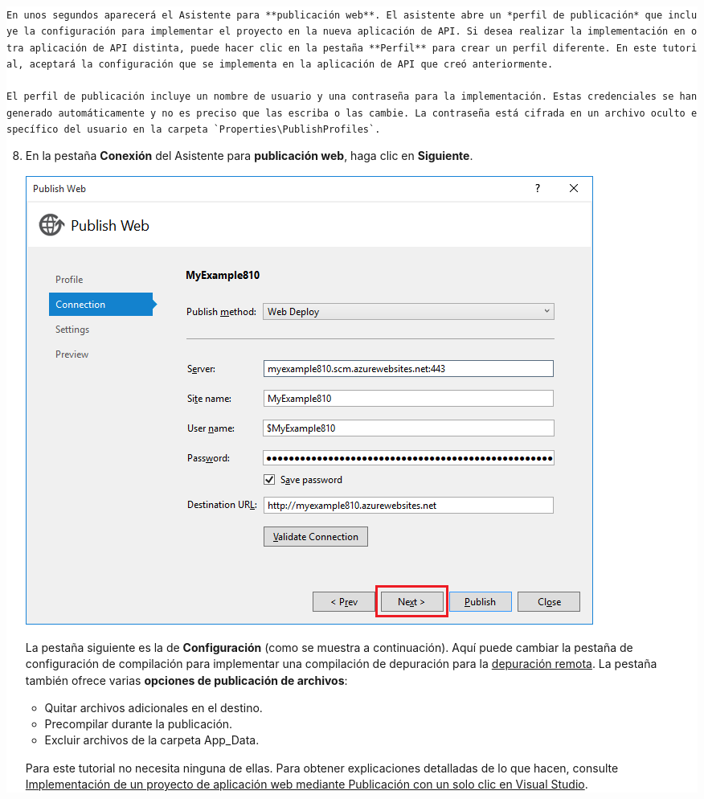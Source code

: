 	En unos segundos aparecerá el Asistente para **publicación web**. El asistente abre un *perfil de publicación* que incluye la configuración para implementar el proyecto en la nueva aplicación de API. Si desea realizar la implementación en otra aplicación de API distinta, puede hacer clic en la pestaña **Perfil** para crear un perfil diferente. En este tutorial, aceptará la configuración que se implementa en la aplicación de API que creó anteriormente.

	El perfil de publicación incluye un nombre de usuario y una contraseña para la implementación. Estas credenciales se han generado automáticamente y no es preciso que las escriba o las cambie. La contraseña está cifrada en un archivo oculto específico del usuario en la carpeta `Properties\PublishProfiles`.

8. En la pestaña **Conexión** del Asistente para **publicación web**, haga clic en **Siguiente**.

	![Acción de hacer clic en Siguiente en la pestaña Conexión del Asistente para publicación web](./media/app-service-api-dotnet-get-started-template/GS13ValidateConnection.png)

	La pestaña siguiente es la de **Configuración** (como se muestra a continuación). Aquí puede cambiar la pestaña de configuración de compilación para implementar una compilación de depuración para la [depuración remota](../app-service-web/web-sites-dotnet-troubleshoot-visual-studio.md#remotedebug). La pestaña también ofrece varias **opciones de publicación de archivos**:

	* Quitar archivos adicionales en el destino.
	* Precompilar durante la publicación.
	* Excluir archivos de la carpeta App\_Data.

	Para este tutorial no necesita ninguna de ellas. Para obtener explicaciones detalladas de lo que hacen, consulte [Implementación de un proyecto de aplicación web mediante Publicación con un solo clic en Visual Studio](https://msdn.microsoft.com/library/dd465337.aspx).
